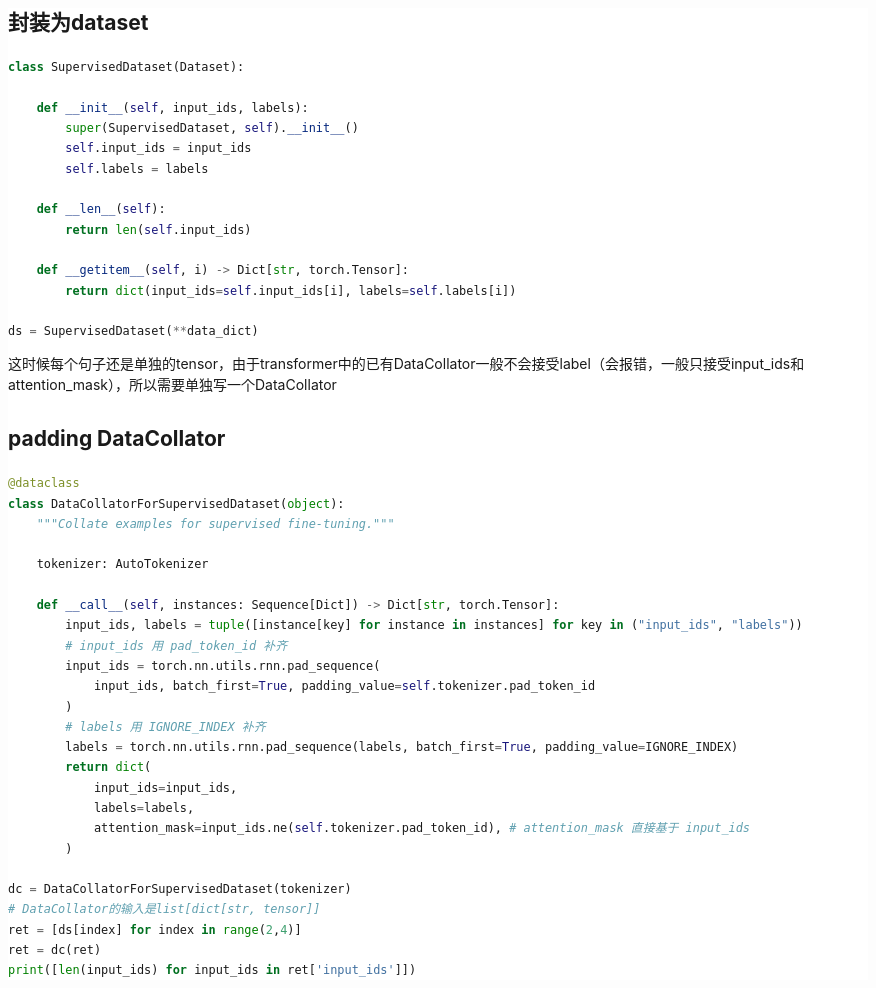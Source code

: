 ## 封装为dataset

```python
class SupervisedDataset(Dataset):

    def __init__(self, input_ids, labels):
        super(SupervisedDataset, self).__init__()
        self.input_ids = input_ids
        self.labels = labels

    def __len__(self):
        return len(self.input_ids)

    def __getitem__(self, i) -> Dict[str, torch.Tensor]:
        return dict(input_ids=self.input_ids[i], labels=self.labels[i])
    
ds = SupervisedDataset(**data_dict)
```

这时候每个句子还是单独的tensor，由于transformer中的已有DataCollator一般不会接受label（会报错，一般只接受input_ids和attention_mask），所以需要单独写一个DataCollator

## padding DataCollator

```python
@dataclass
class DataCollatorForSupervisedDataset(object):
    """Collate examples for supervised fine-tuning."""

    tokenizer: AutoTokenizer

    def __call__(self, instances: Sequence[Dict]) -> Dict[str, torch.Tensor]:
        input_ids, labels = tuple([instance[key] for instance in instances] for key in ("input_ids", "labels"))
        # input_ids 用 pad_token_id 补齐
        input_ids = torch.nn.utils.rnn.pad_sequence(
            input_ids, batch_first=True, padding_value=self.tokenizer.pad_token_id
        )
        # labels 用 IGNORE_INDEX 补齐
        labels = torch.nn.utils.rnn.pad_sequence(labels, batch_first=True, padding_value=IGNORE_INDEX)
        return dict(
            input_ids=input_ids,
            labels=labels,
            attention_mask=input_ids.ne(self.tokenizer.pad_token_id), # attention_mask 直接基于 input_ids
        )

dc = DataCollatorForSupervisedDataset(tokenizer)
# DataCollator的输入是list[dict[str, tensor]]
ret = [ds[index] for index in range(2,4)]
ret = dc(ret)
print([len(input_ids) for input_ids in ret['input_ids']])
```
